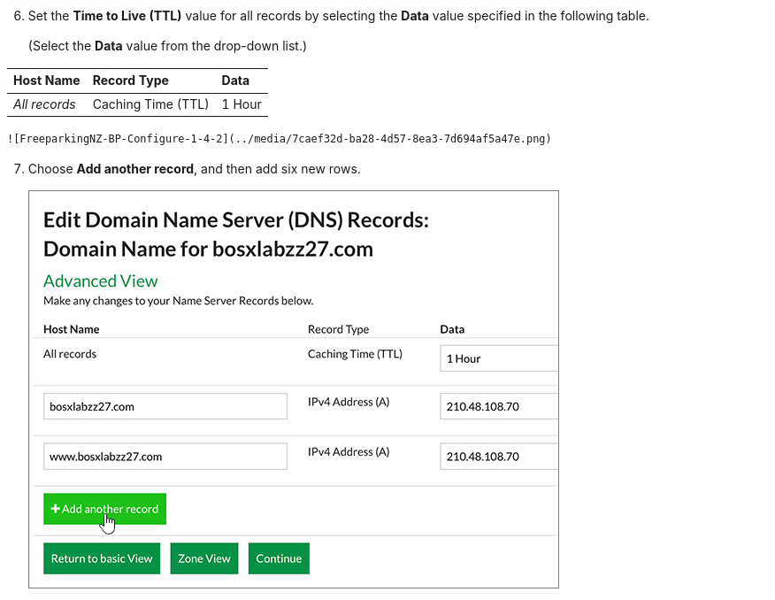 6. Set the **Time to Live (TTL)** value for all records by selecting the **Data** value specified in the following table. 
    
    (Select the **Data** value from the drop-down list.) 
    
|**Host Name**|**Record Type**|**Data**|
|:-----|:-----|:-----|
| *All records*  <br/> |Caching Time (TTL)  <br/> |1 Hour  <br/> |
   
    ![FreeparkingNZ-BP-Configure-1-4-2](../media/7caef32d-ba28-4d57-8ea3-7d694af5a47e.png)
  
7. Choose **Add another record**, and then add six new rows.
    
    ![FreeparkingNZ-BP-Configure-1-4-3](../media/9f204f1f-6078-4504-8ba7-e73bbcd96da6.png)
  